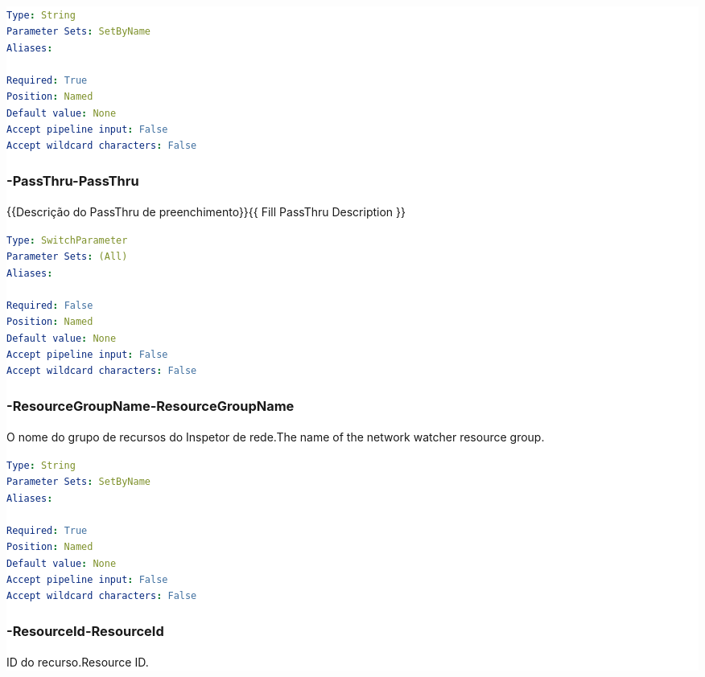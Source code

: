 ```yaml
Type: String
Parameter Sets: SetByName
Aliases:

Required: True
Position: Named
Default value: None
Accept pipeline input: False
Accept wildcard characters: False
```

### <span data-ttu-id="9d093-129">-PassThru</span><span class="sxs-lookup"><span data-stu-id="9d093-129">-PassThru</span></span>
<span data-ttu-id="9d093-130">{{Descrição do PassThru de preenchimento}}</span><span class="sxs-lookup"><span data-stu-id="9d093-130">{{ Fill PassThru Description }}</span></span>

```yaml
Type: SwitchParameter
Parameter Sets: (All)
Aliases:

Required: False
Position: Named
Default value: None
Accept pipeline input: False
Accept wildcard characters: False
```

### <span data-ttu-id="9d093-131">-ResourceGroupName</span><span class="sxs-lookup"><span data-stu-id="9d093-131">-ResourceGroupName</span></span>
<span data-ttu-id="9d093-132">O nome do grupo de recursos do Inspetor de rede.</span><span class="sxs-lookup"><span data-stu-id="9d093-132">The name of the network watcher resource group.</span></span>

```yaml
Type: String
Parameter Sets: SetByName
Aliases:

Required: True
Position: Named
Default value: None
Accept pipeline input: False
Accept wildcard characters: False
```

### <span data-ttu-id="9d093-133">-ResourceId</span><span class="sxs-lookup"><span data-stu-id="9d093-133">-ResourceId</span></span>
<span data-ttu-id="9d093-134">ID do recurso.</span><span class="sxs-lookup"><span data-stu-id="9d093-134">Resource ID.</span></span>
